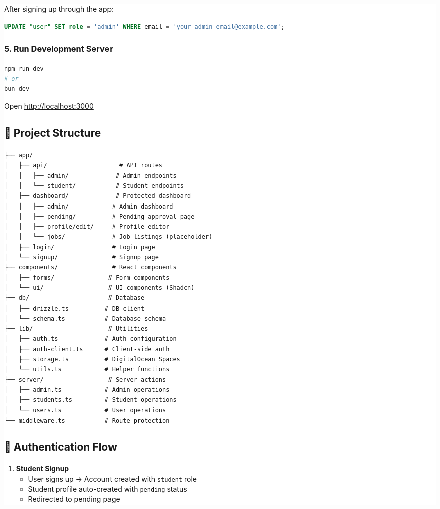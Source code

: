After signing up through the app:

```sql
UPDATE "user" SET role = 'admin' WHERE email = 'your-admin-email@example.com';
```

### 5. Run Development Server

```bash
npm run dev
# or
bun dev
```

Open [http://localhost:3000](http://localhost:3000)

## 📁 Project Structure

```
├── app/
│   ├── api/                    # API routes
│   │   ├── admin/             # Admin endpoints
│   │   └── student/           # Student endpoints
│   ├── dashboard/             # Protected dashboard
│   │   ├── admin/            # Admin dashboard
│   │   ├── pending/          # Pending approval page
│   │   ├── profile/edit/     # Profile editor
│   │   └── jobs/             # Job listings (placeholder)
│   ├── login/                # Login page
│   └── signup/               # Signup page
├── components/               # React components
│   ├── forms/               # Form components
│   └── ui/                  # UI components (Shadcn)
├── db/                      # Database
│   ├── drizzle.ts          # DB client
│   └── schema.ts           # Database schema
├── lib/                     # Utilities
│   ├── auth.ts             # Auth configuration
│   ├── auth-client.ts      # Client-side auth
│   ├── storage.ts          # DigitalOcean Spaces
│   └── utils.ts            # Helper functions
├── server/                  # Server actions
│   ├── admin.ts            # Admin operations
│   ├── students.ts         # Student operations
│   └── users.ts            # User operations
└── middleware.ts           # Route protection
```

## 🔐 Authentication Flow

1. **Student Signup**
   - User signs up → Account created with `student` role
   - Student profile auto-created with `pending` status
   - Redirected to pending page
